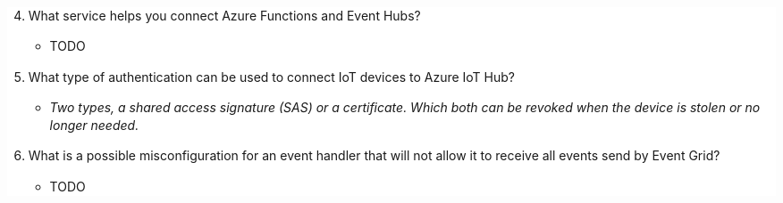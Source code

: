 4. What service helps you connect Azure Functions and Event Hubs?
   
   - TODO

5. What type of authentication can be used to connect IoT devices to Azure IoT Hub?
   
   - *Two types, a shared access signature (SAS) or a certificate. Which both can be revoked when the device is stolen or no longer needed.*

6. What is a possible misconfiguration for an event handler that will not allow it to receive all events send by Event Grid?
   
   - TODO
